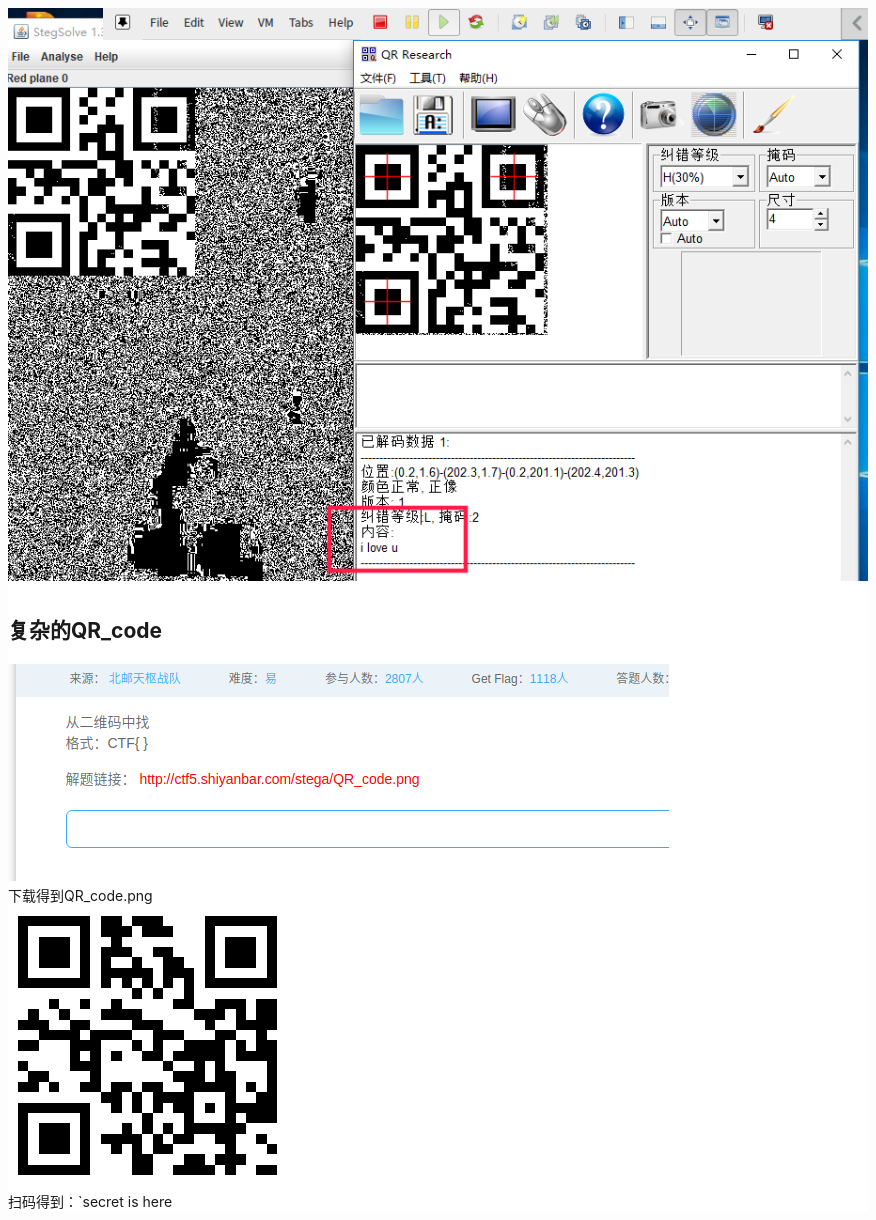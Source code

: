 ![img](./隐写/最低位_04.png)  

## 复杂的QR_code

![img](./隐写/QR_01.png)  
下载得到QR_code.png  
![img](./隐写/QR_code.png)  
扫码得到：`secret is here